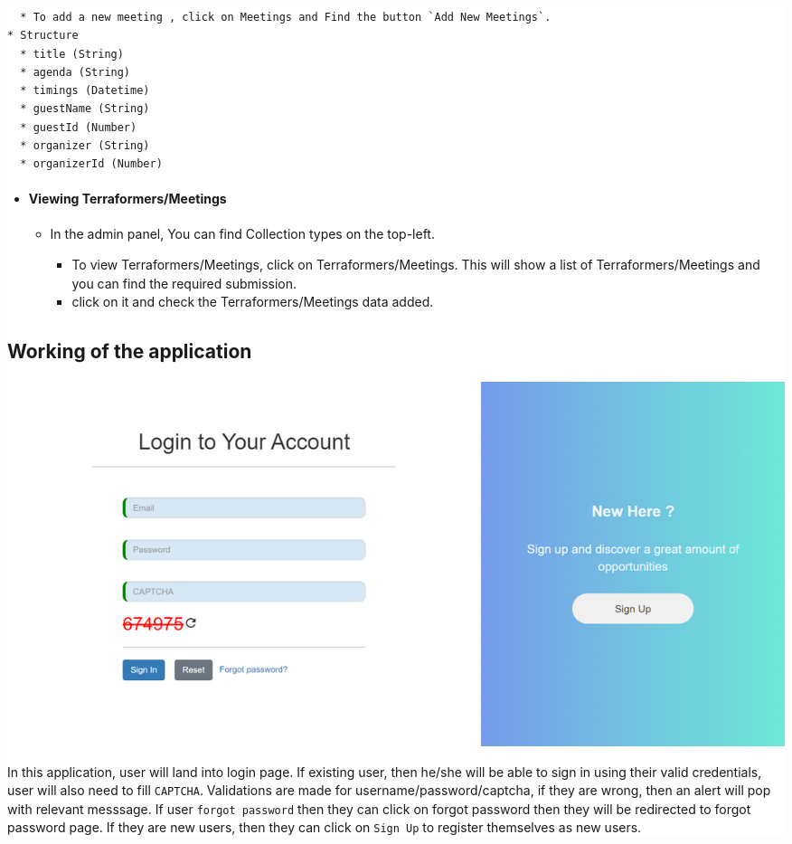       * To add a new meeting , click on Meetings and Find the button `Add New Meetings`.
    * Structure
      * title (String)
      * agenda (String)
      * timings (Datetime)
      * guestName (String)
      * guestId (Number)
      * organizer (String) 
      * organizerId (Number) 
* #### Viewing Terraformers/Meetings
  * In the admin panel, You can find Collection types on the top-left.

    * To view Terraformers/Meetings, click on Terraformers/Meetings. This will show a list of Terraformers/Meetings and you can find the required submission.
    * click on it and check the Terraformers/Meetings data added.
  
  

## Working of the application
<img src="https://github.com/praveen097/MeetingScheduler/blob/main/frontend/src/assets/LoginPage.png"/><br>

In this application, user will land into login page. If existing user, then he/she will be able to sign in using their valid credentials, user will also need to 
fill `CAPTCHA`. Validations are made for username/password/captcha, if they are wrong, then an alert will pop with relevant messsage. If user `forgot password` then they 
can click on forgot password then they will be redirected to forgot password page. If they are new users, then they can click on `Sign Up` to register themselves as new users.
